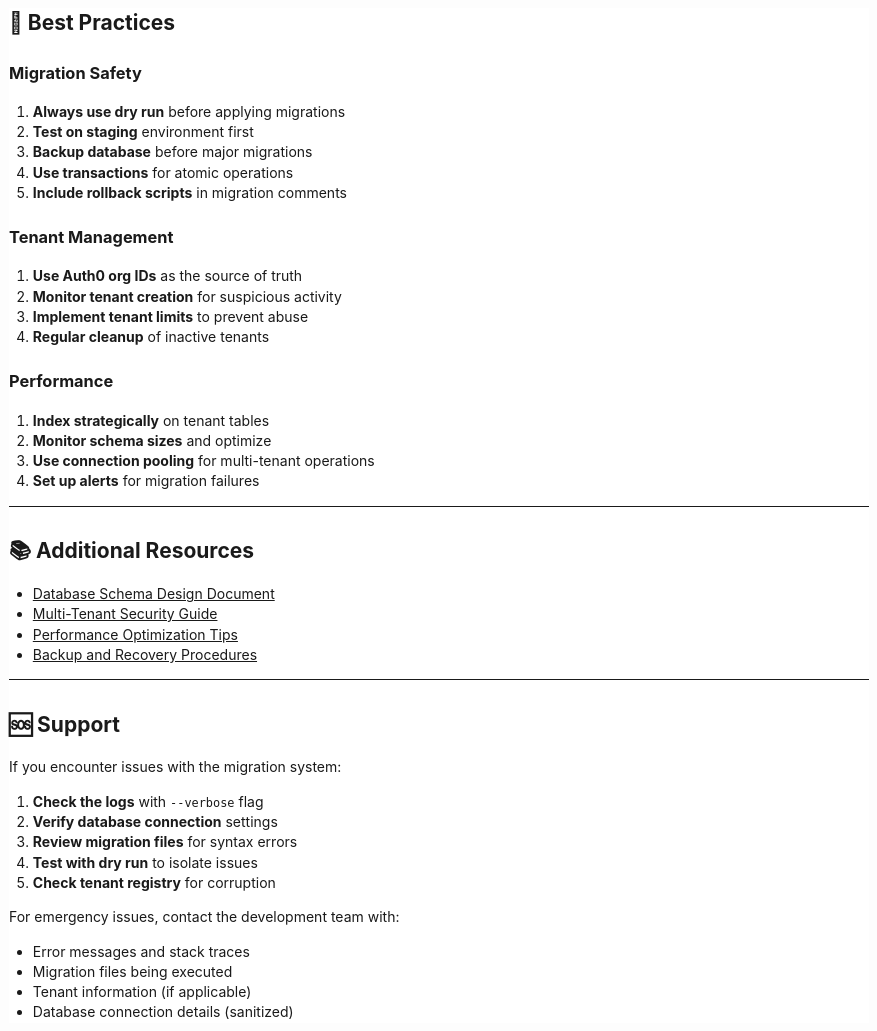 
## 🎯 **Best Practices**

### **Migration Safety**
1. **Always use dry run** before applying migrations
2. **Test on staging** environment first
3. **Backup database** before major migrations
4. **Use transactions** for atomic operations
5. **Include rollback scripts** in migration comments

### **Tenant Management**
1. **Use Auth0 org IDs** as the source of truth
2. **Monitor tenant creation** for suspicious activity
3. **Implement tenant limits** to prevent abuse
4. **Regular cleanup** of inactive tenants

### **Performance**
1. **Index strategically** on tenant tables
2. **Monitor schema sizes** and optimize
3. **Use connection pooling** for multi-tenant operations
4. **Set up alerts** for migration failures

---

## 📚 **Additional Resources**

- [Database Schema Design Document](./database-schema-design.md)
- [Multi-Tenant Security Guide](./security-guide.md)
- [Performance Optimization Tips](./performance-guide.md)
- [Backup and Recovery Procedures](./backup-recovery.md)

---

## 🆘 **Support**

If you encounter issues with the migration system:

1. **Check the logs** with `--verbose` flag
2. **Verify database connection** settings
3. **Review migration files** for syntax errors
4. **Test with dry run** to isolate issues
5. **Check tenant registry** for corruption

For emergency issues, contact the development team with:
- Error messages and stack traces
- Migration files being executed
- Tenant information (if applicable)
- Database connection details (sanitized) 